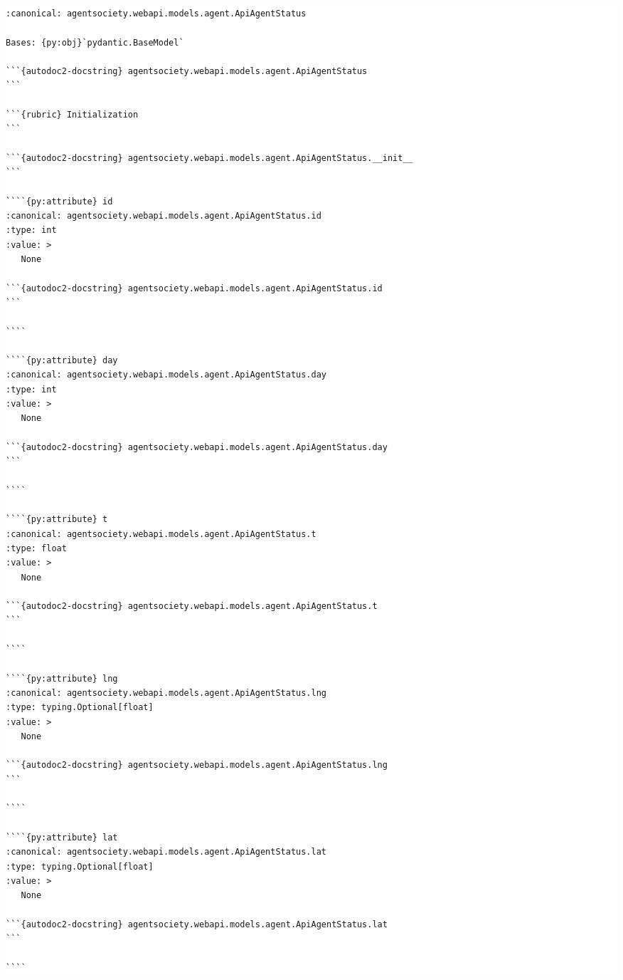 ``````{py:class} ApiAgentStatus(**data: typing.Any)
:canonical: agentsociety.webapi.models.agent.ApiAgentStatus

Bases: {py:obj}`pydantic.BaseModel`

```{autodoc2-docstring} agentsociety.webapi.models.agent.ApiAgentStatus
```

```{rubric} Initialization
```

```{autodoc2-docstring} agentsociety.webapi.models.agent.ApiAgentStatus.__init__
```

````{py:attribute} id
:canonical: agentsociety.webapi.models.agent.ApiAgentStatus.id
:type: int
:value: >
   None

```{autodoc2-docstring} agentsociety.webapi.models.agent.ApiAgentStatus.id
```

````

````{py:attribute} day
:canonical: agentsociety.webapi.models.agent.ApiAgentStatus.day
:type: int
:value: >
   None

```{autodoc2-docstring} agentsociety.webapi.models.agent.ApiAgentStatus.day
```

````

````{py:attribute} t
:canonical: agentsociety.webapi.models.agent.ApiAgentStatus.t
:type: float
:value: >
   None

```{autodoc2-docstring} agentsociety.webapi.models.agent.ApiAgentStatus.t
```

````

````{py:attribute} lng
:canonical: agentsociety.webapi.models.agent.ApiAgentStatus.lng
:type: typing.Optional[float]
:value: >
   None

```{autodoc2-docstring} agentsociety.webapi.models.agent.ApiAgentStatus.lng
```

````

````{py:attribute} lat
:canonical: agentsociety.webapi.models.agent.ApiAgentStatus.lat
:type: typing.Optional[float]
:value: >
   None

```{autodoc2-docstring} agentsociety.webapi.models.agent.ApiAgentStatus.lat
```

````

``````